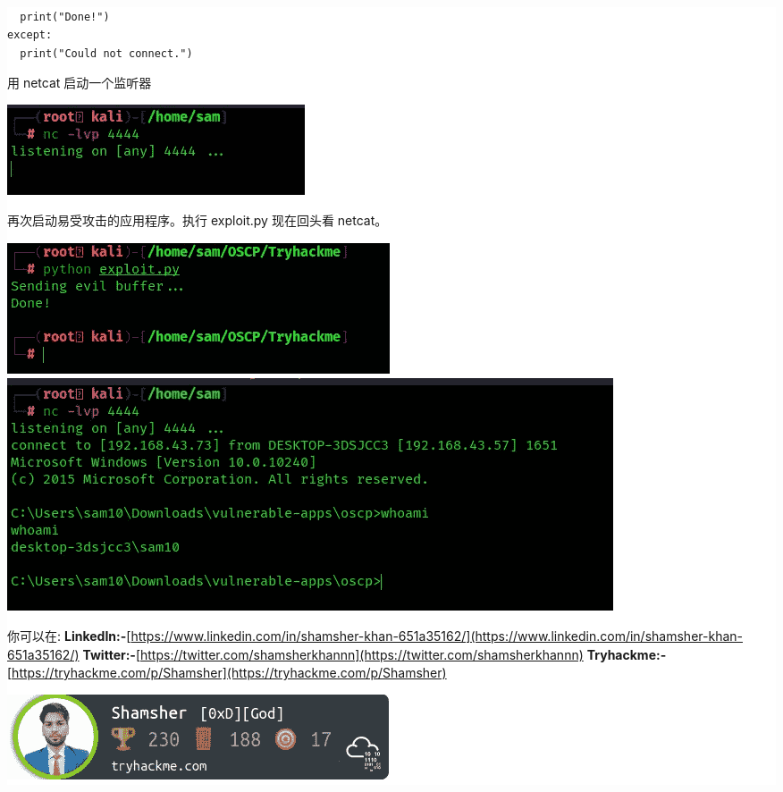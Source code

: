 ```
  print("Done!")
except:
  print("Could not connect.")
```

用 netcat 启动一个监听器

![](img/7b68b9c2b1c55710854f9961802f3e09.png)

再次启动易受攻击的应用程序。执行 exploit.py 现在回头看 netcat。

![](img/a78713b1ff8e82d800166cb6ae401df0.png)![](img/a7d5928758c0c49ab3a7d28a430b3f49.png)

你可以在:
**LinkedIn:-**[https://www.linkedin.com/in/shamsher-khan-651a35162/](https://www.linkedin.com/in/shamsher-khan-651a35162/)
**Twitter:-**[https://twitter.com/shamsherkhannn](https://twitter.com/shamsherkhannn)
**Tryhackme:-**[https://tryhackme.com/p/Shamsher](https://tryhackme.com/p/Shamsher)

![](img/09e5bbba06c7688a702aeec8570d243c.png)
